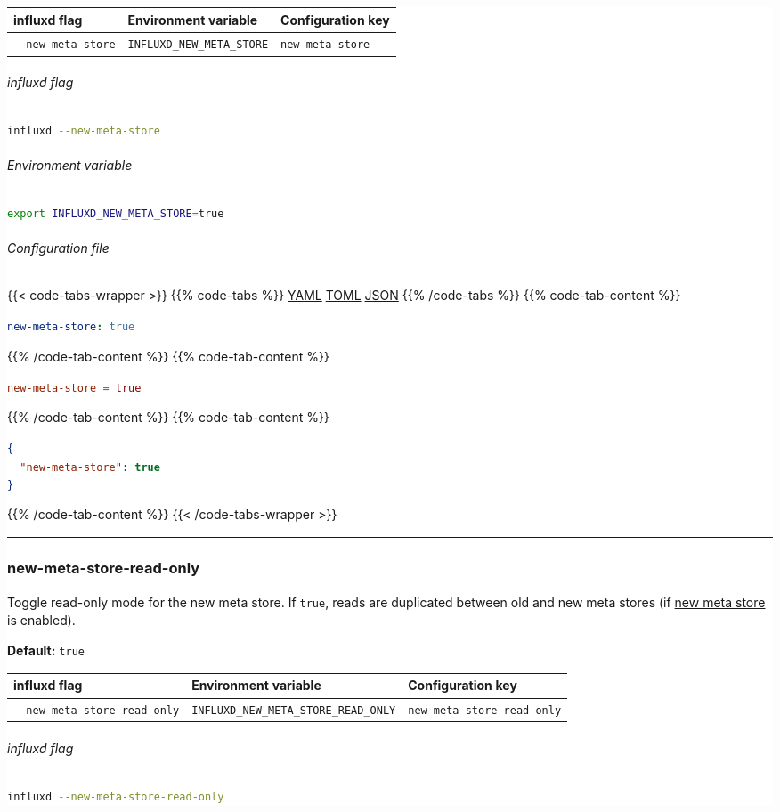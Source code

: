 | influxd flag       | Environment variable     | Configuration key |
|:------------       |:--------------------     |:----------------- |
| `--new-meta-store` | `INFLUXD_NEW_META_STORE` | `new-meta-store`  |

###### influxd flag
```sh
influxd --new-meta-store
```

###### Environment variable
```sh
export INFLUXD_NEW_META_STORE=true
```

###### Configuration file
{{< code-tabs-wrapper >}}
{{% code-tabs %}}
[YAML](#)
[TOML](#)
[JSON](#)
{{% /code-tabs %}}
{{% code-tab-content %}}
```yml
new-meta-store: true
```
{{% /code-tab-content %}}
{{% code-tab-content %}}
```toml
new-meta-store = true
```
{{% /code-tab-content %}}
{{% code-tab-content %}}
```json
{
  "new-meta-store": true
}
```
{{% /code-tab-content %}}
{{< /code-tabs-wrapper >}}

---

### new-meta-store-read-only
Toggle read-only mode for the new meta store.
If `true`, reads are duplicated between old and new meta stores
(if [new meta store](#new-meta-store) is enabled).

**Default:** `true`

| influxd flag                 | Environment variable               | Configuration key          |
|:------------                 |:--------------------               |:-----------------          |
| `--new-meta-store-read-only` | `INFLUXD_NEW_META_STORE_READ_ONLY` | `new-meta-store-read-only` |

###### influxd flag
```sh
influxd --new-meta-store-read-only
```
